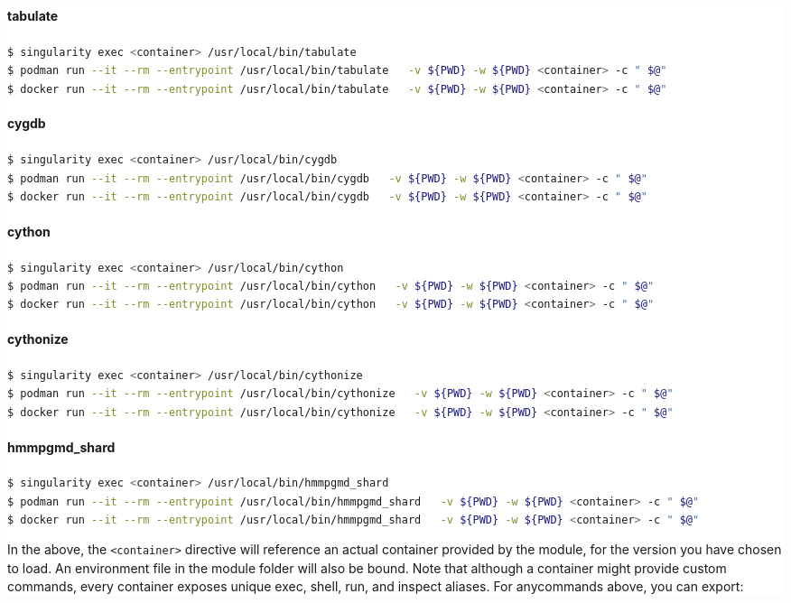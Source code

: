
#### tabulate

```bash
$ singularity exec <container> /usr/local/bin/tabulate
$ podman run --it --rm --entrypoint /usr/local/bin/tabulate   -v ${PWD} -w ${PWD} <container> -c " $@"
$ docker run --it --rm --entrypoint /usr/local/bin/tabulate   -v ${PWD} -w ${PWD} <container> -c " $@"
```


#### cygdb

```bash
$ singularity exec <container> /usr/local/bin/cygdb
$ podman run --it --rm --entrypoint /usr/local/bin/cygdb   -v ${PWD} -w ${PWD} <container> -c " $@"
$ docker run --it --rm --entrypoint /usr/local/bin/cygdb   -v ${PWD} -w ${PWD} <container> -c " $@"
```


#### cython

```bash
$ singularity exec <container> /usr/local/bin/cython
$ podman run --it --rm --entrypoint /usr/local/bin/cython   -v ${PWD} -w ${PWD} <container> -c " $@"
$ docker run --it --rm --entrypoint /usr/local/bin/cython   -v ${PWD} -w ${PWD} <container> -c " $@"
```


#### cythonize

```bash
$ singularity exec <container> /usr/local/bin/cythonize
$ podman run --it --rm --entrypoint /usr/local/bin/cythonize   -v ${PWD} -w ${PWD} <container> -c " $@"
$ docker run --it --rm --entrypoint /usr/local/bin/cythonize   -v ${PWD} -w ${PWD} <container> -c " $@"
```


#### hmmpgmd_shard

```bash
$ singularity exec <container> /usr/local/bin/hmmpgmd_shard
$ podman run --it --rm --entrypoint /usr/local/bin/hmmpgmd_shard   -v ${PWD} -w ${PWD} <container> -c " $@"
$ docker run --it --rm --entrypoint /usr/local/bin/hmmpgmd_shard   -v ${PWD} -w ${PWD} <container> -c " $@"
```



In the above, the `<container>` directive will reference an actual container provided
by the module, for the version you have chosen to load. An environment file in the
module folder will also be bound. Note that although a container
might provide custom commands, every container exposes unique exec, shell, run, and
inspect aliases. For anycommands above, you can export:
